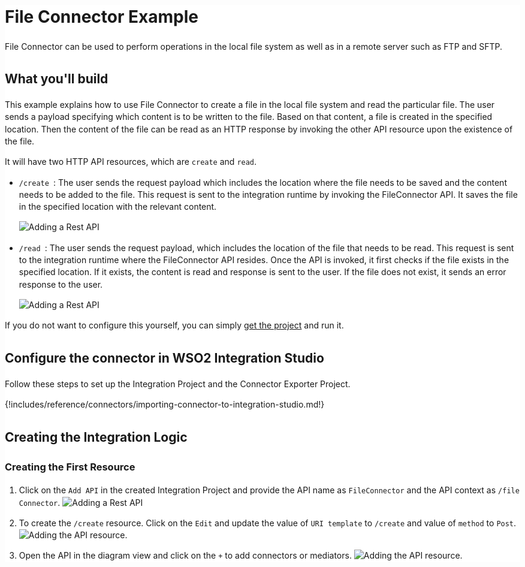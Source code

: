 # File Connector Example

File Connector can be used to perform operations in the local file system as well as in a remote server such as FTP and SFTP. 

## What you'll build

This example explains how to use File Connector to create a file in the local file system and read the particular file. The user sends a payload specifying which content is to be written to the file. Based on that content, a file is created in the specified location. Then the content of the file can be read as an HTTP response by invoking the other API resource upon the existence of the file. 

It will have two HTTP API resources, which are `create` and `read`. 

* `/create `: The user sends the request payload which includes the location where the file needs to be saved and the content needs to be added to the file. This request is sent to the integration runtime by invoking the FileConnector API. It saves the file in the specified location with the relevant content. 

    <p><img src="{{base_path}}/assets/img/integrate/connectors/filecon-3.x/fileconnector-03.png" title="Adding a Rest API" width="800" alt="Adding a Rest API" /></p>

* `/read `: The user sends the request payload, which includes the location of the file that needs to be read. This request is sent to the integration runtime where the FileConnector API resides. Once the API is invoked, it first checks if the file exists in the specified location. If it exists, the content is read and response is sent to the user. If the file does not exist, it sends an error response to the user. 

    <img src="{{base_path}}/assets/img/integrate/connectors/filecon-3.x/fileconnector-02.png" title="Adding a Rest API" width="800" alt="Adding a Rest API"/>

If you do not want to configure this yourself, you can simply [get the project](#get-the-project) and run it.

## Configure the connector in WSO2 Integration Studio

Follow these steps to set up the Integration Project and the Connector Exporter Project. 

{!includes/reference/connectors/importing-connector-to-integration-studio.md!} 

## Creating the Integration Logic

### Creating the First Resource

1. Click on the `Add API` in the created Integration Project and provide the API name as `FileConnector` and the API context as `/fileConnector`.
   <img src="{{base_path}}/assets/img/integrate/connectors/filecon-3.x/file3-add-api.png" title="Adding a Rest API" width="800" alt="Adding a Rest API"/>

2. To create the `/create` resource. Click on the `Edit` and update the value of `URI template` to `/create` and value of `method` to `Post`. 
   <img src="{{base_path}}/assets/img/integrate/connectors/filecon-3.x/file3-update-resource.png" title="Adding the API resource." width="800" alt="Adding the API resource."/>

3. Open the API in the diagram view and click on the `+` to add connectors or mediators.
   <img src="{{base_path}}/assets/img/integrate/connectors/filecon-3.x/file3-add-connector.png" title="Adding the API resource." width="800" alt="Adding the API resource."/>
   